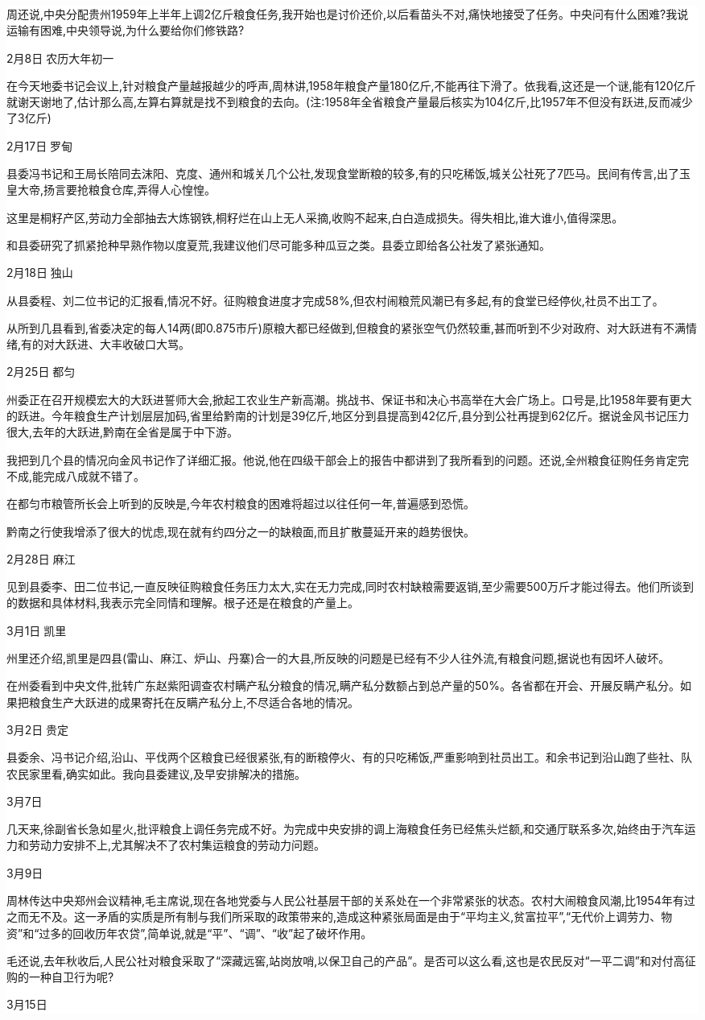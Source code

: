 
周还说,中央分配贵州1959年上半年上调2亿斤粮食任务,我开始也是讨价还价,以后看苗头不对,痛快地接受了任务。中央问有什么困难?我说运输有困难,中央领导说,为什么要给你们修铁路?

2月8日 农历大年初一


在今天地委书记会议上,针对粮食产量越报越少的呼声,周林讲,1958年粮食产量180亿斤,不能再往下滑了。依我看,这还是一个谜,能有120亿斤就谢天谢地了,估计那么高,左算右算就是找不到粮食的去向。(注:1958年全省粮食产量最后核实为104亿斤,比1957年不但没有跃进,反而减少了3亿斤)

2月17日 罗甸


县委冯书记和王局长陪同去沫阳、克度、通州和城关几个公社,发现食堂断粮的较多,有的只吃稀饭,城关公社死了7匹马。民间有传言,出了玉皇大帝,扬言要抢粮食仓库,弄得人心惶惶。

这里是桐籽产区,劳动力全部抽去大炼钢铁,桐籽烂在山上无人采摘,收购不起来,白白造成损失。得失相比,谁大谁小,值得深思。

和县委研究了抓紧抢种早熟作物以度夏荒,我建议他们尽可能多种瓜豆之类。县委立即给各公社发了紧张通知。

2月18日 独山

从县委程、刘二位书记的汇报看,情况不好。征购粮食进度才完成58%,但农村闹粮荒风潮已有多起,有的食堂已经停伙,社员不出工了。


从所到几县看到,省委决定的每人14两(即0.875市斤)原粮大都已经做到,但粮食的紧张空气仍然较重,甚而听到不少对政府、对大跃进有不满情绪,有的对大跃进、大丰收破口大骂。

2月25日 都匀


州委正在召开规模宏大的大跃进誓师大会,掀起工农业生产新高潮。挑战书、保证书和决心书高举在大会广场上。口号是,比1958年要有更大的跃进。今年粮食生产计划层层加码,省里给黔南的计划是39亿斤,地区分到县提高到42亿斤,县分到公社再提到62亿斤。据说金风书记压力很大,去年的大跃进,黔南在全省是属于中下游。

我把到几个县的情况向金风书记作了详细汇报。他说,他在四级干部会上的报告中都讲到了我所看到的问题。还说,全州粮食征购任务肯定完不成,能完成八成就不错了。

在都匀市粮管所长会上听到的反映是,今年农村粮食的困难将超过以往任何一年,普遍感到恐慌。

黔南之行使我增添了很大的忧虑,现在就有约四分之一的缺粮面,而且扩散蔓延开来的趋势很快。

2月28日 麻江


见到县委李、田二位书记,一直反映征购粮食任务压力太大,实在无力完成,同时农村缺粮需要返销,至少需要500万斤才能过得去。他们所谈到的数据和具体材料,我表示完全同情和理解。根子还是在粮食的产量上。

3月1日 凯里

州里还介绍,凯里是四县(雷山、麻江、炉山、丹寨)合一的大县,所反映的问题是已经有不少人往外流,有粮食问题,据说也有因坏人破坏。


在州委看到中央文件,批转广东赵紫阳调查农村瞒产私分粮食的情况,瞒产私分数额占到总产量的50%。各省都在开会、开展反瞒产私分。如果把粮食生产大跃进的成果寄托在反瞒产私分上,不尽适合各地的情况。

3月2日 贵定


县委余、冯书记介绍,沿山、平伐两个区粮食已经很紧张,有的断粮停火、有的只吃稀饭,严重影响到社员出工。和余书记到沿山跑了些社、队农民家里看,确实如此。我向县委建议,及早安排解决的措施。

3月7日


几天来,徐副省长急如星火,批评粮食上调任务完成不好。为完成中央安排的调上海粮食任务已经焦头烂额,和交通厅联系多次,始终由于汽车运力和劳动力安排不上,尤其解决不了农村集运粮食的劳动力问题。

3月9日


周林传达中央郑州会议精神,毛主席说,现在各地党委与人民公社基层干部的关系处在一个非常紧张的状态。农村大闹粮食风潮,比1954年有过之而无不及。这一矛盾的实质是所有制与我们所采取的政策带来的,造成这种紧张局面是由于“平均主义,贫富拉平”,“无代价上调劳力、物资”和“过多的回收历年农贷”,简单说,就是“平”、“调”、“收”起了破坏作用。

毛还说,去年秋收后,人民公社对粮食采取了“深藏远窖,站岗放哨,以保卫自己的产品”。是否可以这么看,这也是农民反对“一平二调”和对付高征购的一种自卫行为呢?

3月15日
